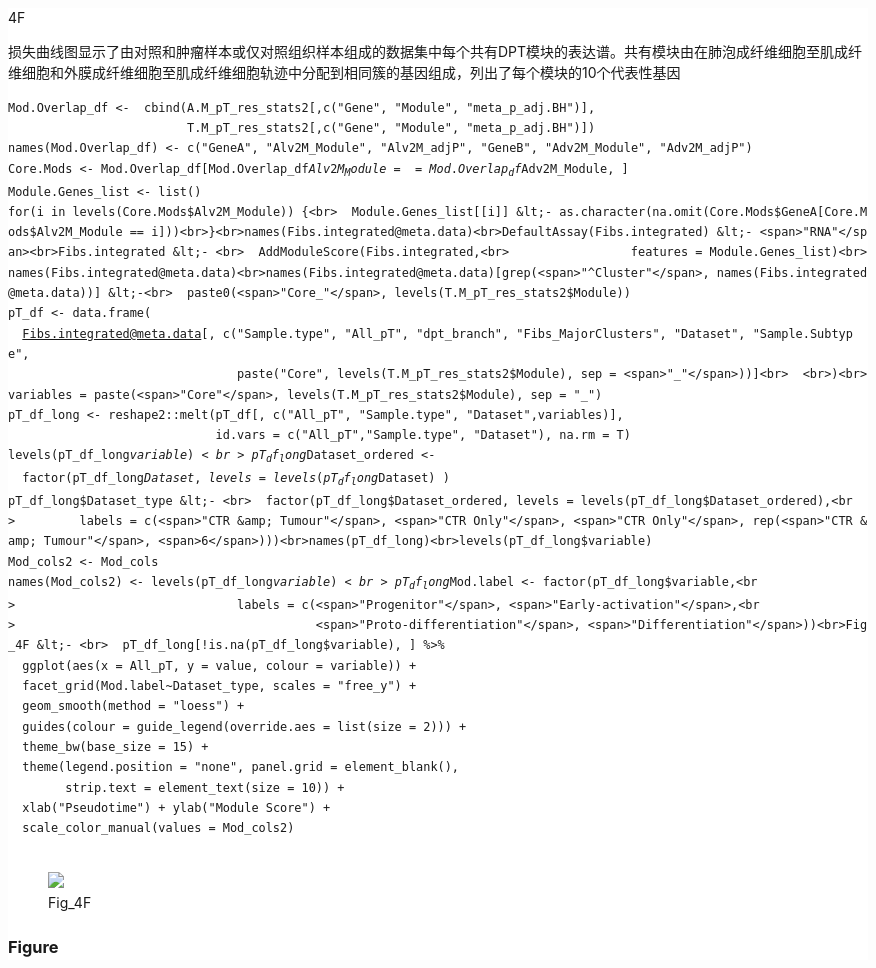 4F</span><span></span></h3><p data-tool="mdnice编辑器">损失曲线图显示了由对照和肿瘤样本或仅对照组织样本组成的数据集中每个共有DPT模块的表达谱。共有模块由在肺泡成纤维细胞至肌成纤维细胞和外膜成纤维细胞至肌成纤维细胞轨迹中分配到相同簇的基因组成，列出了每个模块的10个代表性基因</p><pre data-tool="mdnice编辑器"><span></span><code>Mod.Overlap_df &lt;-  cbind(A.M_pT_res_stats2[,c(<span>"Gene"</span>, <span>"Module"</span>, <span>"meta_p_adj.BH"</span>)],<br>                         T.M_pT_res_stats2[,c(<span>"Gene"</span>, <span>"Module"</span>, <span>"meta_p_adj.BH"</span>)])<br>names(Mod.Overlap_df) &lt;- c(<span>"GeneA"</span>, <span>"Alv2M_Module"</span>, <span>"Alv2M_adjP"</span>, <span>"GeneB"</span>, <span>"Adv2M_Module"</span>, <span>"Adv2M_adjP"</span>)<br>Core.Mods &lt;- Mod.Overlap_df[Mod.Overlap_df$Alv2M_Module == Mod.Overlap_df$Adv2M_Module, ]<br>Module.Genes_list &lt;- list()<br><span>for</span>(i <span>in</span> levels(Core.Mods$Alv2M_Module)) {<br>  Module.Genes_list[[i]] &lt;- as.character(na.omit(Core.Mods$GeneA[Core.Mods$Alv2M_Module == i]))<br>}<br>names(Fibs.integrated@meta.data)<br>DefaultAssay(Fibs.integrated) &lt;- <span>"RNA"</span><br>Fibs.integrated &lt;- <br>  AddModuleScore(Fibs.integrated,<br>                 features = Module.Genes_list)<br>names(Fibs.integrated@meta.data)<br>names(Fibs.integrated@meta.data)[grep(<span>"^Cluster"</span>, names(Fibs.integrated@meta.data))] &lt;-<br>  paste0(<span>"Core_"</span>, levels(T.M_pT_res_stats2$Module))<br>pT_df &lt;- data.frame(<br>  Fibs.integrated@meta.data[, c(<span>"Sample.type"</span>, <span>"All_pT"</span>, <span>"dpt_branch"</span>, <span>"Fibs_MajorClusters"</span>, <span>"Dataset"</span>, <span>"Sample.Subtype"</span>,<br>                                paste(<span>"Core"</span>, levels(T.M_pT_res_stats2$Module), sep = <span>"_"</span>))]<br>  <br>)<br>variables = paste(<span>"Core"</span>, levels(T.M_pT_res_stats2$Module), sep = <span>"_"</span>)<br>pT_df_long &lt;- reshape2::melt(pT_df[, c(<span>"All_pT"</span>, <span>"Sample.type"</span>, <span>"Dataset"</span>,variables)],<br>                             id.vars = c(<span>"All_pT"</span>,<span>"Sample.type"</span>, <span>"Dataset"</span>), na.rm = <span>T</span>)<br>levels(pT_df_long$variable)<br>pT_df_long$Dataset_ordered &lt;- <br>  factor(pT_df_long$Dataset, levels = levels(pT_df_long$Dataset) )<br>pT_df_long$Dataset_type &lt;- <br>  factor(pT_df_long$Dataset_ordered, levels = levels(pT_df_long$Dataset_ordered),<br>         labels = c(<span>"CTR &amp; Tumour"</span>, <span>"CTR Only"</span>, <span>"CTR Only"</span>, rep(<span>"CTR &amp; Tumour"</span>, <span>6</span>)))<br>names(pT_df_long)<br>levels(pT_df_long$variable)<br>Mod_cols2 &lt;- Mod_cols<br>names(Mod_cols2) &lt;- levels(pT_df_long$variable)<br>pT_df_long$Mod.label &lt;- factor(pT_df_long$variable,<br>                               labels = c(<span>"Progenitor"</span>, <span>"Early-activation"</span>,<br>                                          <span>"Proto-differentiation"</span>, <span>"Differentiation"</span>))<br>Fig_4F &lt;- <br>  pT_df_long[!is.na(pT_df_long$variable), ] %&gt;%<br>  ggplot(aes(x = All_pT, y = value, colour = variable)) +<br>  facet_grid(Mod.label~Dataset_type, scales = <span>"free_y"</span>) + <br>  geom_smooth(method = <span>"loess"</span>) +<br>  guides(colour = guide_legend(override.aes = list(size = <span>2</span>))) +<br>  theme_bw(base_size = <span>15</span>) +<br>  theme(legend.position = <span>"none"</span>, panel.grid = element_blank(),<br>        strip.text = element_text(size = <span>10</span>)) +<br>  xlab(<span>"Pseudotime"</span>) + ylab(<span>"Module Score"</span>) +<br>  scale_color_manual(values = Mod_cols2)<br><br></code></pre><figure data-tool="mdnice编辑器"><img data-ratio="0.9268635724331927" data-src="https://mmbiz.qpic.cn/mmbiz_png/siaia0BDGJdjTcic8xtJEV6v6NPncQhdQ9ghIqNuauKZUFibPVq82CFKyVxPGW41n6G9IaiaCss3bNolGUWDWoUfP8g/640?wx_fmt=png" data-type="png" data-w="711" src="https://mmbiz.qpic.cn/mmbiz_png/siaia0BDGJdjTcic8xtJEV6v6NPncQhdQ9ghIqNuauKZUFibPVq82CFKyVxPGW41n6G9IaiaCss3bNolGUWDWoUfP8g/640?wx_fmt=png"><figcaption>Fig_4F</figcaption></figure><h3 data-tool="mdnice编辑器"><span></span><span>Figure